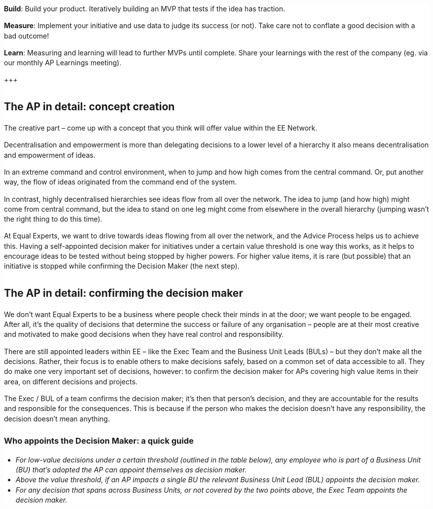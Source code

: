 **Build**: Build your product. Iteratively building an MVP that tests if the idea has traction.

**Measure**: Implement your initiative and use data to judge its success \(or not\). Take care not to conflate a good decision with a bad outcome!

**Learn**: Measuring and learning will lead to further MVPs until complete. Share your learnings with the rest of the company \(eg. via our monthly AP Learnings meeting\).

+++

## The AP in detail: concept creation

The creative part – come up with a concept that you think will offer value within the EE Network.

Decentralisation and empowerment is more than delegating decisions to a lower level of a hierarchy it also means decentralisation and empowerment of ideas.

In an extreme command and control environment, when to jump and how high comes from the central command. Or, put another way, the flow of ideas originated from the command end of the system.

In contrast, highly decentralised hierarchies see ideas flow from all over the network. The idea to jump \(and how high\) might come from central command, but the idea to stand on one leg might come from elsewhere in the overall hierarchy \(jumping wasn’t the right thing to do this time\).

At Equal Experts, we want to drive towards ideas flowing from all over the network, and the Advice Process helps us to achieve this. Having a self-appointed decision maker for initiatives under a certain value threshold is one way this works, as it helps to encourage ideas to be tested without being stopped by higher powers. For higher value items, it is rare \(but possible\) that an initiative is stopped while confirming the Decision Maker \(the next step\).

## 

## The AP in detail: confirming the decision maker

We don’t want Equal Experts to be a business where people check their minds in at the door; we want people to be engaged. After all, it’s the quality of decisions that determine the success or failure of any organisation – people are at their most creative and motivated to make good decisions when they have real control and responsibility.

There are still appointed leaders within EE – like the Exec Team and the Business Unit Leads \(BULs\) – but they don’t make all the decisions. Rather, their focus is to enable others to make decisions safely, based on a common set of data accessible to all. They do make one very important set of decisions, however: to confirm the decision maker for APs covering high value items in their area, on different decisions and projects.

The Exec / BUL of a team confirms the decision maker; it’s then that person’s decision, and they are accountable for the results and responsible for the consequences. This is because if the person who makes the decision doesn’t have any responsibility, the decision doesn’t mean anything.

### Who appoints the Decision Maker: a quick guide

* _For low-value decisions under a certain threshold \(outlined in the table below\), any employee who is part of a Business Unit \(BU\) that’s adopted the AP can appoint themselves as decision maker._
* _Above the value threshold, if an AP impacts a single BU the relevant Business Unit Lead \(BUL\) appoints the decision maker._
* _For any decision that spans across Business Units, or not covered by the two points above, the Exec Team appoints the decision maker._
